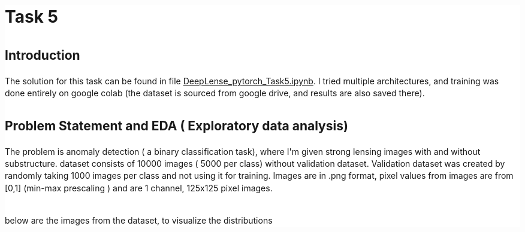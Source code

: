 
# Task 5 
## Introduction
The solution for this task can be found in file [DeepLense_pytorch_Task5.ipynb](DeepLense_pytorch_Task5.ipynb). I tried multiple architectures, and training was done entirely on google colab (the dataset is sourced from google drive, and results are also saved there). <br>

## Problem Statement and EDA ( Exploratory data analysis)
The problem is anomaly detection ( a binary classification task), where I'm given strong lensing images with and without substructure. dataset consists of 10000 images ( 5000 per class) without validation dataset. Validation dataset was created by randomly taking 1000 images per class and not using it for training. Images are in .png format, pixel values from images are from [0,1] (min-max prescaling ) and are 1 channel, 125x125 pixel images.<br><br>

below are the images from the dataset, to visualize the distributions
